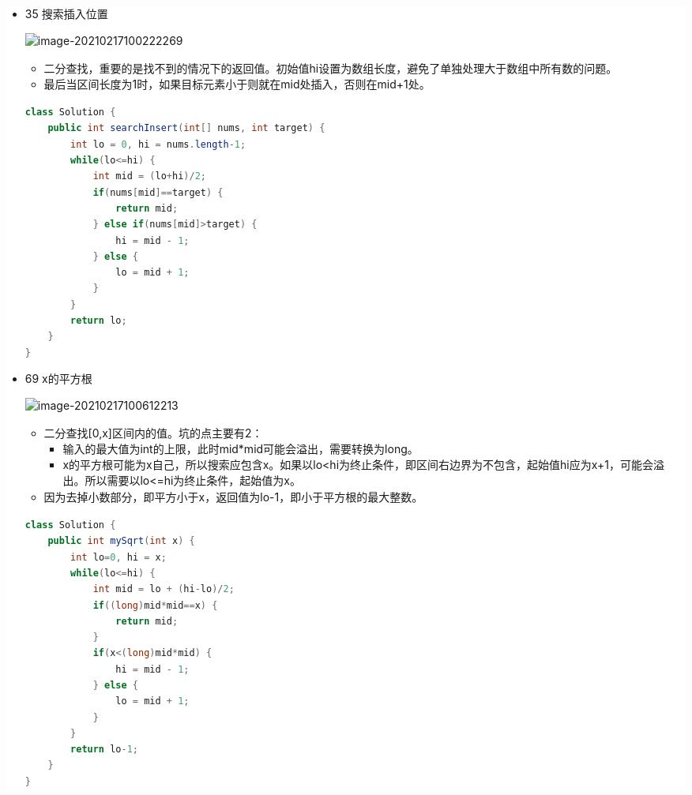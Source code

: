 - 35 搜索插入位置

  ![image-20210217100222269](http://iwehdio.gitee.io/img/my-img/21-02/image-20210217100222269.png)

  - 二分查找，重要的是找不到的情况下的返回值。初始值hi设置为数组长度，避免了单独处理大于数组中所有数的问题。
  - 最后当区间长度为1时，如果目标元素小于则就在mid处插入，否则在mid+1处。

  ```java
  class Solution {
      public int searchInsert(int[] nums, int target) {
          int lo = 0, hi = nums.length-1;
          while(lo<=hi) {
              int mid = (lo+hi)/2;
              if(nums[mid]==target) {
                  return mid;
              } else if(nums[mid]>target) {
                  hi = mid - 1;
              } else {
                  lo = mid + 1;
              }
          }
          return lo;
      }
  }
  ```
  
- 69 x的平方根

  ![image-20210217100612213](http://iwehdio.gitee.io/img/my-img/21-02/image-20210217100612213.png)

  - 二分查找[0,x]区间内的值。坑的点主要有2：
    - 输入的最大值为int的上限，此时mid*mid可能会溢出，需要转换为long。
    - x的平方根可能为x自己，所以搜索应包含x。如果以lo<hi为终止条件，即区间右边界为不包含，起始值hi应为x+1，可能会溢出。所以需要以lo<=hi为终止条件，起始值为x。
  - 因为去掉小数部分，即平方小于x，返回值为lo-1，即小于平方根的最大整数。

  ```java
  class Solution {
      public int mySqrt(int x) {
          int lo=0, hi = x;
          while(lo<=hi) {
              int mid = lo + (hi-lo)/2;
              if((long)mid*mid==x) {
                  return mid;
              }
              if(x<(long)mid*mid) {
                  hi = mid - 1;
              } else {
                  lo = mid + 1;
              }
          }
          return lo-1;
      }
  }
  ```
